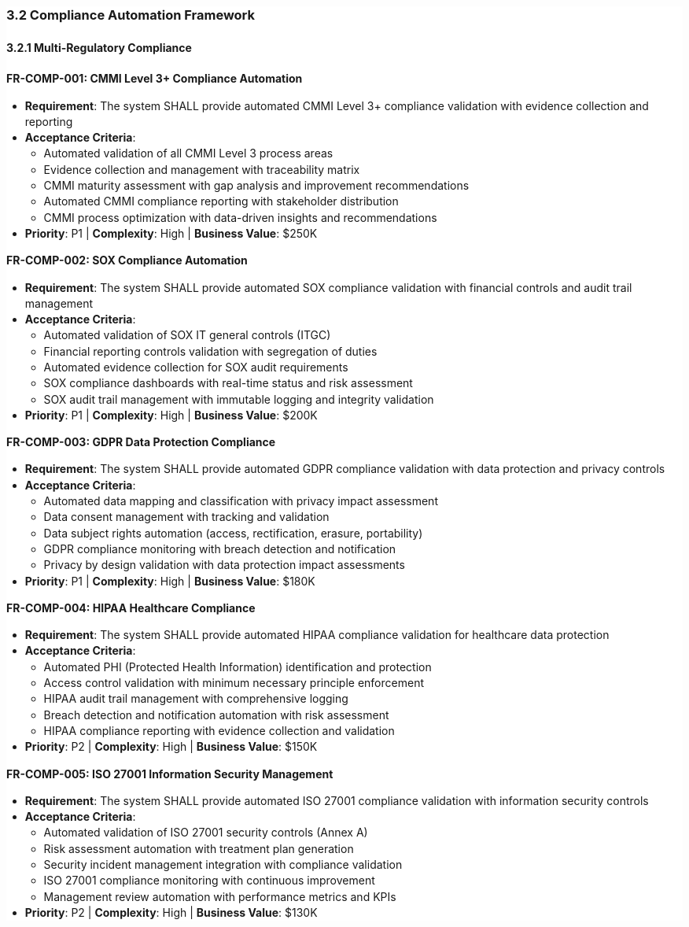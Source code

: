 ### 3.2 Compliance Automation Framework

#### 3.2.1 Multi-Regulatory Compliance

**FR-COMP-001: CMMI Level 3+ Compliance Automation**
- **Requirement**: The system SHALL provide automated CMMI Level 3+ compliance validation with evidence collection and reporting
- **Acceptance Criteria**:
  - Automated validation of all CMMI Level 3 process areas
  - Evidence collection and management with traceability matrix
  - CMMI maturity assessment with gap analysis and improvement recommendations
  - Automated CMMI compliance reporting with stakeholder distribution
  - CMMI process optimization with data-driven insights and recommendations
- **Priority**: P1 | **Complexity**: High | **Business Value**: $250K

**FR-COMP-002: SOX Compliance Automation**
- **Requirement**: The system SHALL provide automated SOX compliance validation with financial controls and audit trail management
- **Acceptance Criteria**:
  - Automated validation of SOX IT general controls (ITGC)
  - Financial reporting controls validation with segregation of duties
  - Automated evidence collection for SOX audit requirements
  - SOX compliance dashboards with real-time status and risk assessment
  - SOX audit trail management with immutable logging and integrity validation
- **Priority**: P1 | **Complexity**: High | **Business Value**: $200K

**FR-COMP-003: GDPR Data Protection Compliance**
- **Requirement**: The system SHALL provide automated GDPR compliance validation with data protection and privacy controls
- **Acceptance Criteria**:
  - Automated data mapping and classification with privacy impact assessment
  - Data consent management with tracking and validation
  - Data subject rights automation (access, rectification, erasure, portability)
  - GDPR compliance monitoring with breach detection and notification
  - Privacy by design validation with data protection impact assessments
- **Priority**: P1 | **Complexity**: High | **Business Value**: $180K

**FR-COMP-004: HIPAA Healthcare Compliance**
- **Requirement**: The system SHALL provide automated HIPAA compliance validation for healthcare data protection
- **Acceptance Criteria**:
  - Automated PHI (Protected Health Information) identification and protection
  - Access control validation with minimum necessary principle enforcement
  - HIPAA audit trail management with comprehensive logging
  - Breach detection and notification automation with risk assessment
  - HIPAA compliance reporting with evidence collection and validation
- **Priority**: P2 | **Complexity**: High | **Business Value**: $150K

**FR-COMP-005: ISO 27001 Information Security Management**
- **Requirement**: The system SHALL provide automated ISO 27001 compliance validation with information security controls
- **Acceptance Criteria**:
  - Automated validation of ISO 27001 security controls (Annex A)
  - Risk assessment automation with treatment plan generation
  - Security incident management integration with compliance validation
  - ISO 27001 compliance monitoring with continuous improvement
  - Management review automation with performance metrics and KPIs
- **Priority**: P2 | **Complexity**: High | **Business Value**: $130K
